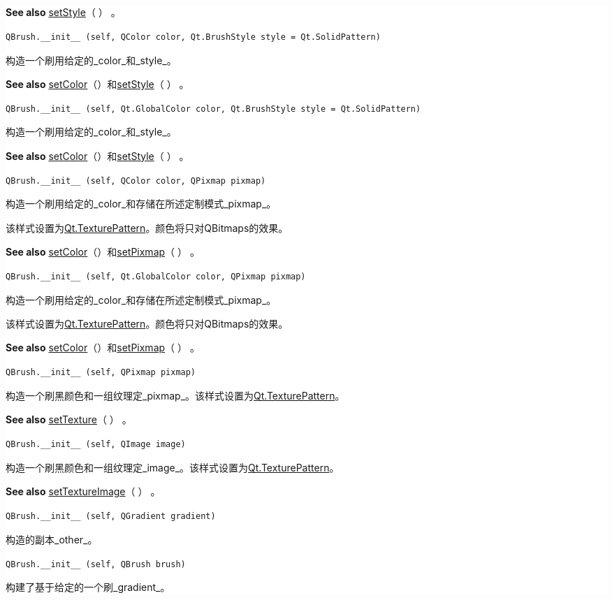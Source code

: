**See also** [setStyle](qbrush.html#setStyle)（ ） 。

```
QBrush.__init__ (self, QColor color, Qt.BrushStyle style = Qt.SolidPattern)
```

构造一个刷用给定的_color_和_style_。

**See also** [setColor](qbrush.html#setColor)（）和[setStyle](qbrush.html#setStyle)（ ） 。

```
QBrush.__init__ (self, Qt.GlobalColor color, Qt.BrushStyle style = Qt.SolidPattern)
```

构造一个刷用给定的_color_和_style_。

**See also** [setColor](qbrush.html#setColor)（）和[setStyle](qbrush.html#setStyle)（ ） 。

```
QBrush.__init__ (self, QColor color, QPixmap pixmap)
```

构造一个刷用给定的_color_和存储在所述定制模式_pixmap_。

该样式设置为[Qt.TexturePattern](qt.html#BrushStyle-enum)。颜色将只对QBitmaps的效果。

**See also** [setColor](qbrush.html#setColor)（）和[setPixmap](index.htm#setPixmap)（ ） 。

```
QBrush.__init__ (self, Qt.GlobalColor color, QPixmap pixmap)
```

构造一个刷用给定的_color_和存储在所述定制模式_pixmap_。

该样式设置为[Qt.TexturePattern](qt.html#BrushStyle-enum)。颜色将只对QBitmaps的效果。

**See also** [setColor](qbrush.html#setColor)（）和[setPixmap](index.htm#setPixmap)（ ） 。

```
QBrush.__init__ (self, QPixmap pixmap)
```

构造一个刷黑颜色和一组纹理定_pixmap_。该样式设置为[Qt.TexturePattern](qt.html#BrushStyle-enum)。

**See also** [setTexture](qbrush.html#setTexture)（ ） 。

```
QBrush.__init__ (self, QImage image)
```

构造一个刷黑颜色和一组纹理定_image_。该样式设置为[Qt.TexturePattern](qt.html#BrushStyle-enum)。

**See also** [setTextureImage](qbrush.html#setTextureImage)（ ） 。

```
QBrush.__init__ (self, QGradient gradient)
```

构造的副本_other_。

```
QBrush.__init__ (self, QBrush brush)
```

构建了基于给定的一个刷_gradient_。
